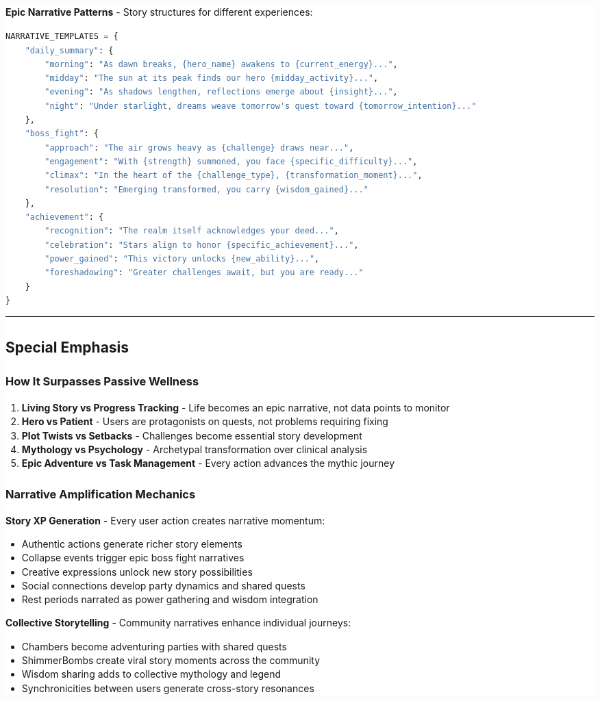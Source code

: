 **Epic Narrative Patterns** - Story structures for different experiences:
```python
NARRATIVE_TEMPLATES = {
    "daily_summary": {
        "morning": "As dawn breaks, {hero_name} awakens to {current_energy}...",
        "midday": "The sun at its peak finds our hero {midday_activity}...",
        "evening": "As shadows lengthen, reflections emerge about {insight}...",
        "night": "Under starlight, dreams weave tomorrow's quest toward {tomorrow_intention}..."
    },
    "boss_fight": {
        "approach": "The air grows heavy as {challenge} draws near...",
        "engagement": "With {strength} summoned, you face {specific_difficulty}...",
        "climax": "In the heart of the {challenge_type}, {transformation_moment}...",
        "resolution": "Emerging transformed, you carry {wisdom_gained}..."
    },
    "achievement": {
        "recognition": "The realm itself acknowledges your deed...",
        "celebration": "Stars align to honor {specific_achievement}...",
        "power_gained": "This victory unlocks {new_ability}...",
        "foreshadowing": "Greater challenges await, but you are ready..."
    }
}
```

---

## Special Emphasis

### How It Surpasses Passive Wellness

1. **Living Story vs Progress Tracking** - Life becomes an epic narrative, not data points to monitor
2. **Hero vs Patient** - Users are protagonists on quests, not problems requiring fixing
3. **Plot Twists vs Setbacks** - Challenges become essential story development
4. **Mythology vs Psychology** - Archetypal transformation over clinical analysis
5. **Epic Adventure vs Task Management** - Every action advances the mythic journey

### Narrative Amplification Mechanics

**Story XP Generation** - Every user action creates narrative momentum:
- Authentic actions generate richer story elements
- Collapse events trigger epic boss fight narratives
- Creative expressions unlock new story possibilities
- Social connections develop party dynamics and shared quests
- Rest periods narrated as power gathering and wisdom integration

**Collective Storytelling** - Community narratives enhance individual journeys:
- Chambers become adventuring parties with shared quests
- ShimmerBombs create viral story moments across the community
- Wisdom sharing adds to collective mythology and legend
- Synchronicities between users generate cross-story resonances
